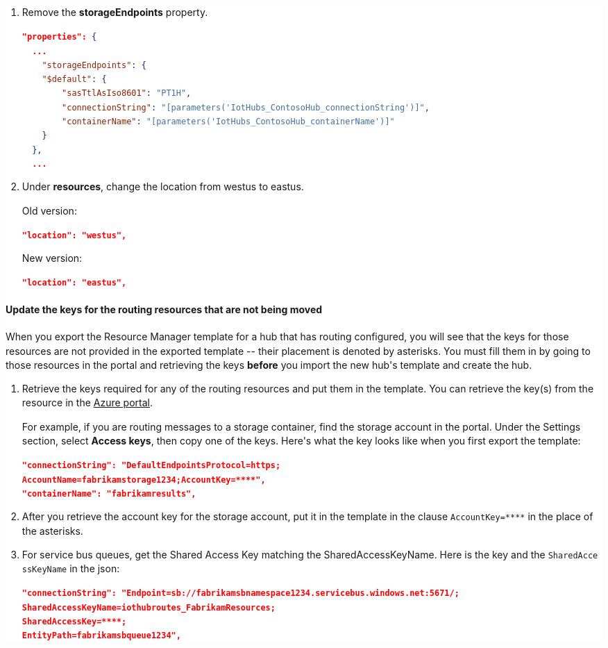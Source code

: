 1. Remove the **storageEndpoints** property.

    ```json
    "properties": {
      ...
        "storageEndpoints": {
        "$default": {
            "sasTtlAsIso8601": "PT1H",
            "connectionString": "[parameters('IotHubs_ContosoHub_connectionString')]",
            "containerName": "[parameters('IotHubs_ContosoHub_containerName')]"
        }
      },
      ...
    
    ```

1. Under **resources**, change the location from westus to eastus.

    Old version:

    ``` json 
    "location": "westus",
    ```
    
    New version: 

    ``` json 
    "location": "eastus",
    ```
#### Update the keys for the routing resources that are not being moved

When you export the Resource Manager template for a hub that has routing configured, you will see that the keys for those resources are not provided in the exported template -- their placement is denoted by asterisks. You must fill them in by going to those resources in the portal and retrieving the keys **before** you import the new hub's template and create the hub. 

1. Retrieve the keys required for any of the routing resources and put them in the template. You can retrieve the key(s) from the resource in the [Azure portal](https://portal.azure.com). 

   For example, if you are routing messages to a storage container, find the storage account in the portal. Under the Settings section, select **Access keys**, then copy one of the keys. Here's what the key looks like when you first export the template:

   ```json
   "connectionString": "DefaultEndpointsProtocol=https;
   AccountName=fabrikamstorage1234;AccountKey=****",
   "containerName": "fabrikamresults",
   ```

1. After you retrieve the account key for the storage account, put it in the template in the clause `AccountKey=****` in the place of the asterisks. 

1. For service bus queues, get the Shared Access Key matching the SharedAccessKeyName. Here is the key and the `SharedAccessKeyName` in the json:

   ```json
   "connectionString": "Endpoint=sb://fabrikamsbnamespace1234.servicebus.windows.net:5671/;
   SharedAccessKeyName=iothubroutes_FabrikamResources;
   SharedAccessKey=****;
   EntityPath=fabrikamsbqueue1234",
   ```
